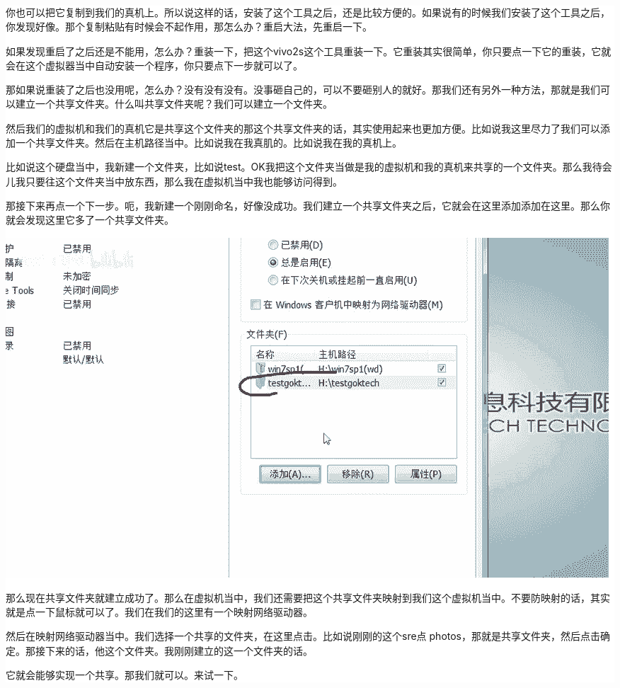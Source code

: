 你也可以把它复制到我们的真机上。所以说这样的话，安装了这个工具之后，还是比较方便的。如果说有的时候我们安装了这个工具之后，你发现好像。那个复制粘贴有时候会不起作用，那怎么办？重启大法，先重启一下。

如果发现重启了之后还是不能用，怎么办？重装一下，把这个vivo2s这个工具重装一下。它重装其实很简单，你只要点一下它的重装，它就会在这个虚拟器当中自动安装一个程序，你只要点下一步就可以了。

那如果说重装了之后也没用呢，怎么办？没有没有没有。没事砸自己的，可以不要砸别人的就好。那我们还有另外一种方法，那就是我们可以建立一个共享文件夹。什么叫共享文件夹呢？我们可以建立一个文件夹。

然后我们的虚拟机和我们的真机它是共享这个文件夹的那这个共享文件夹的话，其实使用起来也更加方便。比如说我这里尽力了我们可以添加一个共享文件夹。然后在主机路径当中。比如说我在我真肌的。比如说我在我的真机上。

比如说这个硬盘当中，我新建一个文件夹，比如说test。OK我把这个文件夹当做是我的虚拟机和我的真机来共享的一个文件夹。那么我待会儿我只要往这个文件夹当中放东西，那么我在虚拟机当中我也能够访问得到。

那接下来再点一个下一步。呃，我新建一个刚刚命名，好像没成功。我们建立一个共享文件夹之后，它就会在这里添加添加在这里。那么你就会发现这里它多了一个共享文件夹。



![](img/df7bb55be4af113c6adf702b51d95bec_29.png)

那么现在共享文件夹就建立成功了。那么在虚拟机当中，我们还需要把这个共享文件夹映射到我们这个虚拟机当中。不要防映射的话，其实就是点一下鼠标就可以了。我们在我们的这里有一个映射网络驱动器。

然后在映射网络驱动器当中。我们选择一个共享的文件夹，在这里点击。比如说刚刚的这个sre点 photos，那就是共享文件夹，然后点击确定。那接下来的话，他这个文件夹。我刚刚建立的这一个文件夹的话。

它就会能够实现一个共享。那我们就可以。来试一下。

